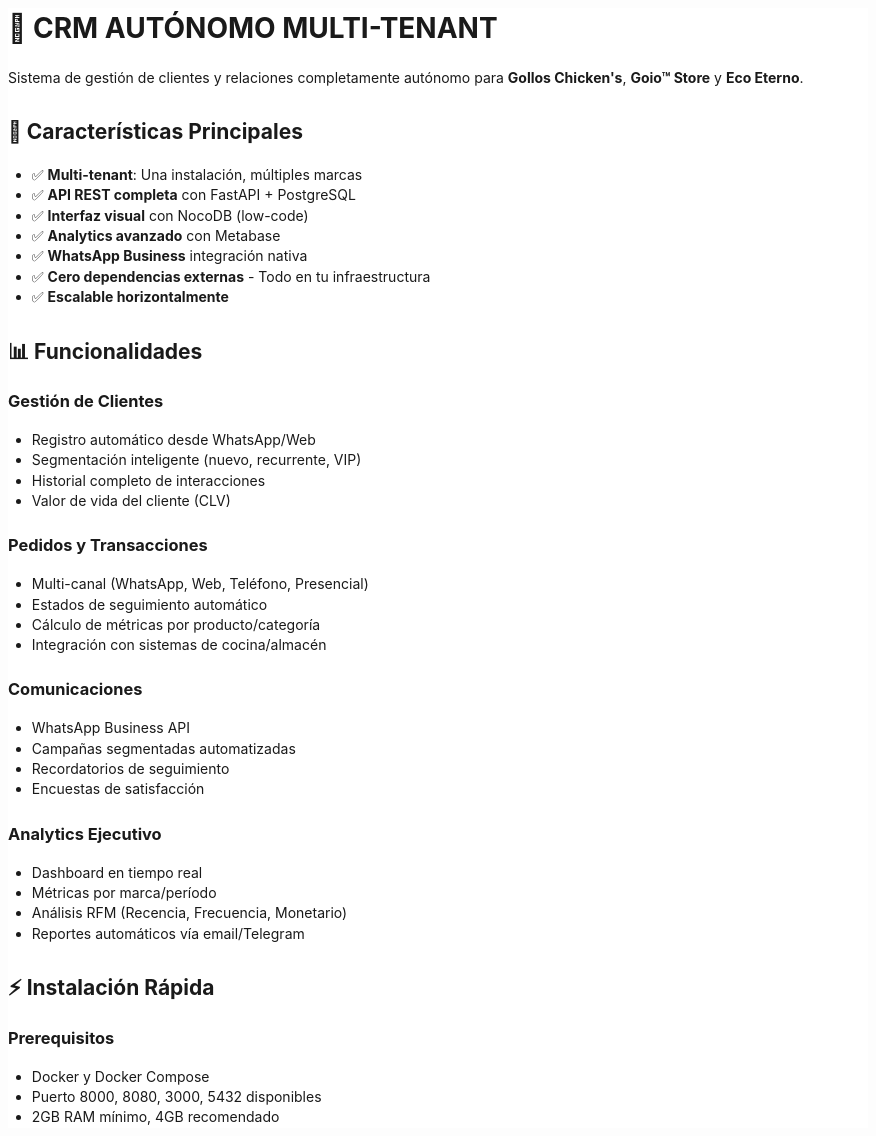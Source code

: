 # 🎯 **CRM AUTÓNOMO MULTI-TENANT**

Sistema de gestión de clientes y relaciones completamente autónomo para **Gollos Chicken's**, **Goio™ Store** y **Eco Eterno**.

## 🚀 **Características Principales**

- ✅ **Multi-tenant**: Una instalación, múltiples marcas
- ✅ **API REST completa** con FastAPI + PostgreSQL  
- ✅ **Interfaz visual** con NocoDB (low-code)
- ✅ **Analytics avanzado** con Metabase
- ✅ **WhatsApp Business** integración nativa
- ✅ **Cero dependencias externas** - Todo en tu infraestructura
- ✅ **Escalable horizontalmente**

## 📊 **Funcionalidades**

### **Gestión de Clientes**
- Registro automático desde WhatsApp/Web
- Segmentación inteligente (nuevo, recurrente, VIP)
- Historial completo de interacciones
- Valor de vida del cliente (CLV)

### **Pedidos y Transacciones**
- Multi-canal (WhatsApp, Web, Teléfono, Presencial)
- Estados de seguimiento automático
- Cálculo de métricas por producto/categoría
- Integración con sistemas de cocina/almacén

### **Comunicaciones**
- WhatsApp Business API
- Campañas segmentadas automatizadas
- Recordatorios de seguimiento
- Encuestas de satisfacción

### **Analytics Ejecutivo**
- Dashboard en tiempo real
- Métricas por marca/período
- Análisis RFM (Recencia, Frecuencia, Monetario)
- Reportes automáticos vía email/Telegram

## ⚡ **Instalación Rápida**

### **Prerequisitos**
- Docker y Docker Compose
- Puerto 8000, 8080, 3000, 5432 disponibles
- 2GB RAM mínimo, 4GB recomendado
